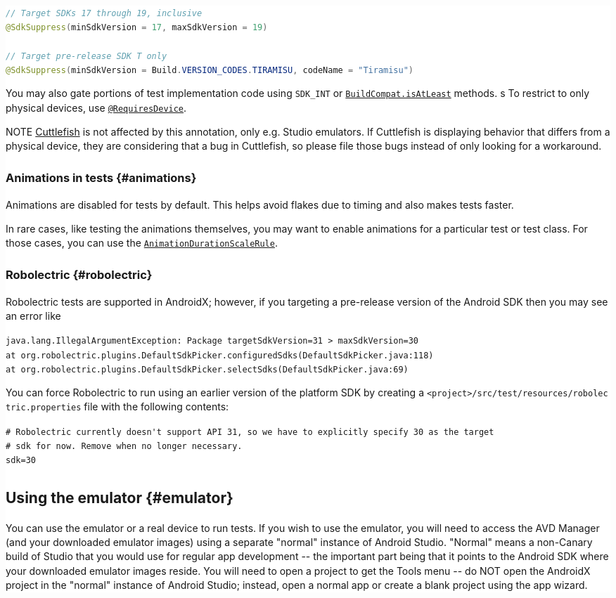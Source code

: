 ```java
// Target SDKs 17 through 19, inclusive
@SdkSuppress(minSdkVersion = 17, maxSdkVersion = 19)

// Target pre-release SDK T only
@SdkSuppress(minSdkVersion = Build.VERSION_CODES.TIRAMISU, codeName = "Tiramisu")
```

You may also gate portions of test implementation code using `SDK_INT` or
[`BuildCompat.isAtLeast`](https://developer.android.com/reference/androidx/core/os/BuildCompat)
methods. s To restrict to only physical devices, use
[`@RequiresDevice`](https://developer.android.com/reference/androidx/test/filters/RequiresDevice).

NOTE [Cuttlefish](https://source.android.com/setup/create/cuttlefish) is not
affected by this annotation, only e.g. Studio emulators. If Cuttlefish is
displaying behavior that differs from a physical device, they are considering
that a bug in Cuttlefish, so please file those bugs instead of only looking for
a workaround.

### Animations in tests {#animations}

Animations are disabled for tests by default. This helps avoid flakes due to
timing and also makes tests faster.

In rare cases, like testing the animations themselves, you may want to enable
animations for a particular test or test class. For those cases, you can use the
[`AnimationDurationScaleRule`](https://cs.android.com/androidx/platform/frameworks/support/+/androidx-main:testutils/testutils-runtime/src/main/java/androidx/testutils/AnimationDurationScaleRule.kt).

### Robolectric {#robolectric}

Robolectric tests are supported in AndroidX; however, if you targeting a
pre-release version of the Android SDK then you may see an error like

```
java.lang.IllegalArgumentException: Package targetSdkVersion=31 > maxSdkVersion=30
at org.robolectric.plugins.DefaultSdkPicker.configuredSdks(DefaultSdkPicker.java:118)
at org.robolectric.plugins.DefaultSdkPicker.selectSdks(DefaultSdkPicker.java:69)
```

You can force Robolectric to run using an earlier version of the platform SDK by
creating a `<project>/src/test/resources/robolectric.properties` file with the
following contents:

```
# Robolectric currently doesn't support API 31, so we have to explicitly specify 30 as the target
# sdk for now. Remove when no longer necessary.
sdk=30
```

## Using the emulator {#emulator}

You can use the emulator or a real device to run tests. If you wish to use the
emulator, you will need to access the AVD Manager (and your downloaded emulator
images) using a separate "normal" instance of Android Studio. "Normal" means a
non-Canary build of Studio that you would use for regular app development -- the
important part being that it points to the Android SDK where your downloaded
emulator images reside. You will need to open a project to get the Tools menu --
do NOT open the AndroidX project in the "normal" instance of Android Studio;
instead, open a normal app or create a blank project using the app wizard.
